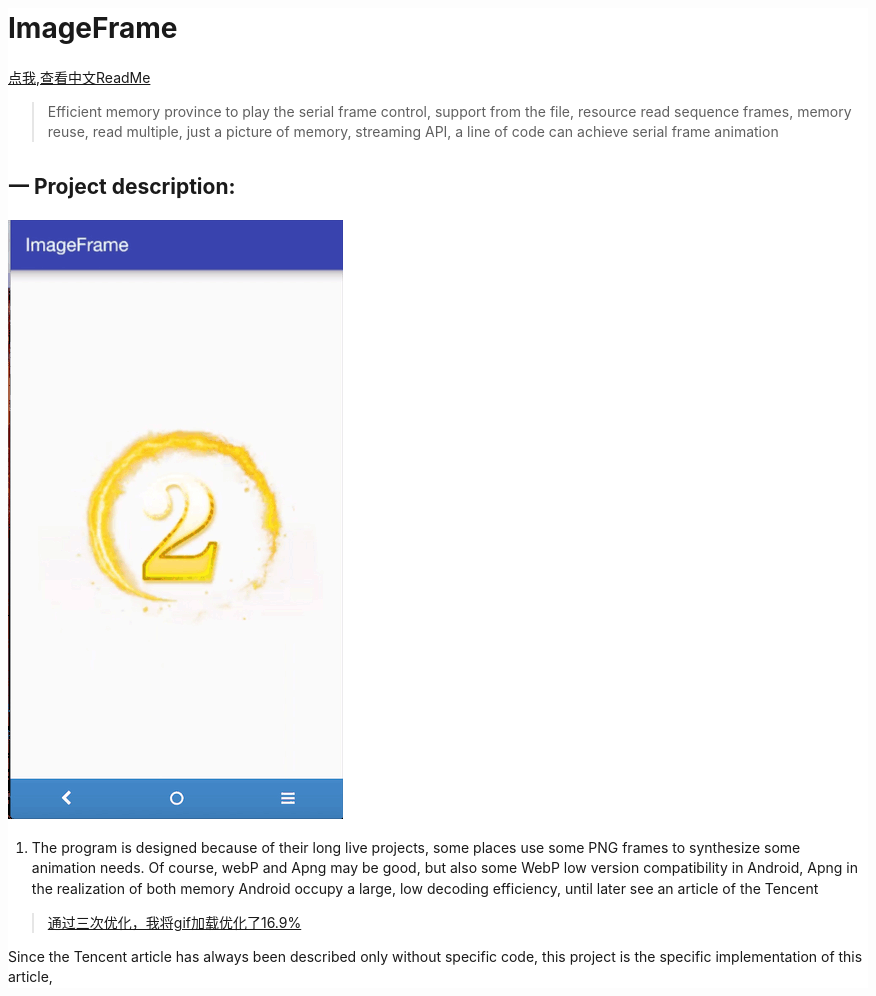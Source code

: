 # ImageFrame
[点我,查看中文ReadMe](README_chinese.md)

>Efficient memory province to play the serial frame control, support from the file, resource read sequence frames, memory reuse, read multiple, just a picture of memory, streaming API, a line of code can achieve serial frame animation

## 一 Project description:

![image](anim.gif)



1. The program is designed because of their long live projects, some places use some PNG frames to synthesize some animation needs. Of course, webP and Apng may be good, but also some WebP low version compatibility in Android, Apng in the realization of both memory Android occupy a large, low decoding efficiency, until later see an article of the Tencent

> [通过三次优化，我将gif加载优化了16.9%](http://note.youdao.com/)

Since the Tencent article has always been described only without specific code, this project is the specific implementation of this article,
